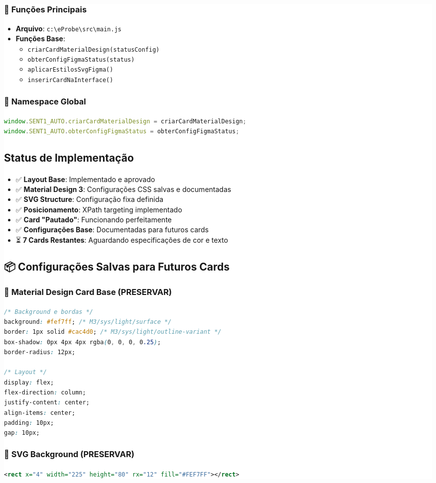 ### 📂 **Funções Principais**

-   **Arquivo**: `c:\eProbe\src\main.js`
-   **Funções Base**:
    -   `criarCardMaterialDesign(statusConfig)`
    -   `obterConfigFigmaStatus(status)`
    -   `aplicarEstilosSvgFigma()`
    -   `inserirCardNaInterface()`

### 🔧 **Namespace Global**

```javascript
window.SENT1_AUTO.criarCardMaterialDesign = criarCardMaterialDesign;
window.SENT1_AUTO.obterConfigFigmaStatus = obterConfigFigmaStatus;
```

## Status de Implementação

-   ✅ **Layout Base**: Implementado e aprovado
-   ✅ **Material Design 3**: Configurações CSS salvas e documentadas
-   ✅ **SVG Structure**: Configuração fixa definida
-   ✅ **Posicionamento**: XPath targeting implementado
-   ✅ **Card "Pautado"**: Funcionando perfeitamente
-   ✅ **Configurações Base**: Documentadas para futuros cards
-   ⏳ **7 Cards Restantes**: Aguardando especificações de cor e texto

## 📦 **Configurações Salvas para Futuros Cards**

### 🎨 **Material Design Card Base (PRESERVAR)**

```css
/* Background e bordas */
background: #fef7ff; /* M3/sys/light/surface */
border: 1px solid #cac4d0; /* M3/sys/light/outline-variant */
box-shadow: 0px 4px 4px rgba(0, 0, 0, 0.25);
border-radius: 12px;

/* Layout */
display: flex;
flex-direction: column;
justify-content: center;
align-items: center;
padding: 10px;
gap: 10px;
```

### 📐 **SVG Background (PRESERVAR)**

```svg
<rect x="4" width="225" height="80" rx="12" fill="#FEF7FF"></rect>
```
